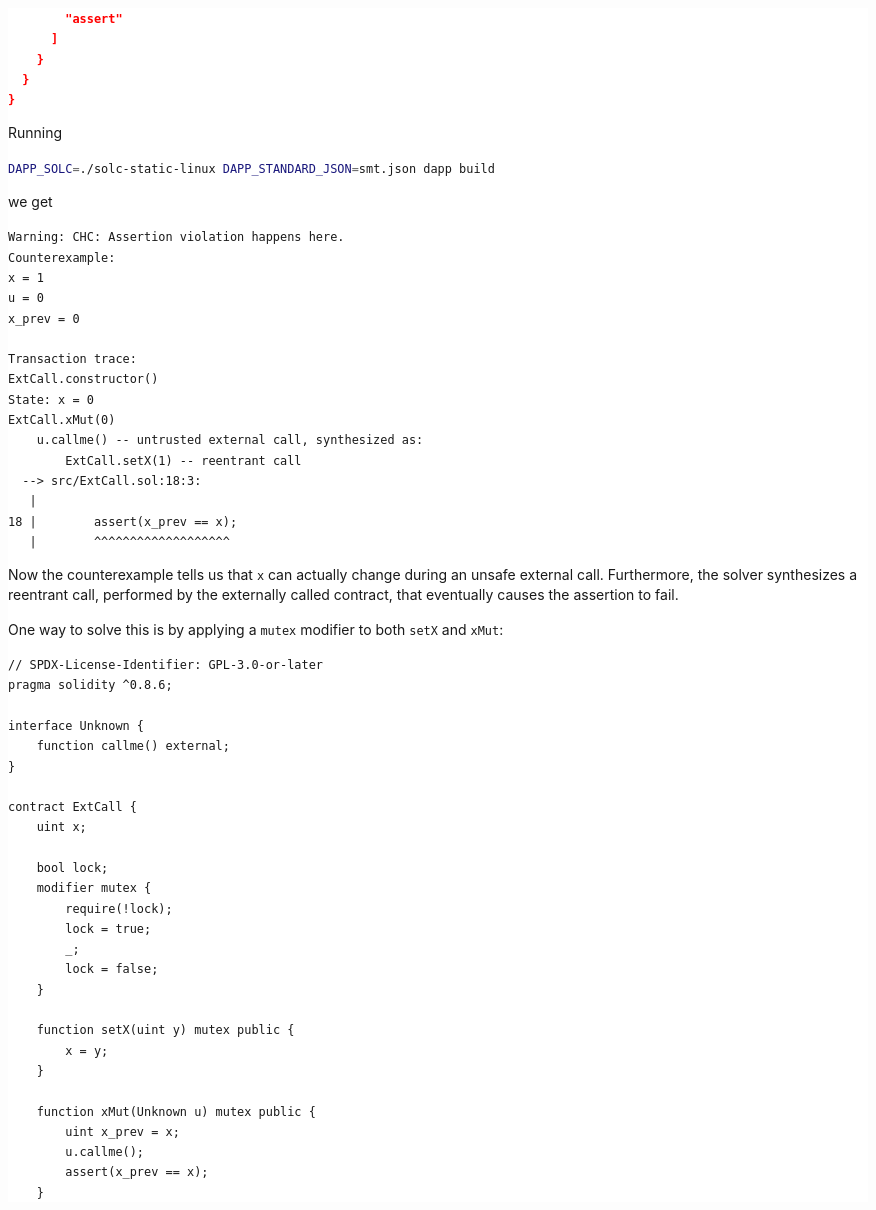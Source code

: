 ```json
        "assert"
      ]
    }
  }
}
```

Running
```bash
DAPP_SOLC=./solc-static-linux DAPP_STANDARD_JSON=smt.json dapp build
```

we get

```solidity
Warning: CHC: Assertion violation happens here.
Counterexample:
x = 1
u = 0
x_prev = 0

Transaction trace:
ExtCall.constructor()
State: x = 0
ExtCall.xMut(0)
    u.callme() -- untrusted external call, synthesized as:
        ExtCall.setX(1) -- reentrant call
  --> src/ExtCall.sol:18:3:
   |
18 | 		assert(x_prev == x);
   | 		^^^^^^^^^^^^^^^^^^^
```

Now the counterexample tells us that `x` can actually change during an unsafe external call.
Furthermore, the solver synthesizes a reentrant call, performed by the externally called contract,
that eventually causes the assertion to fail.

One way to solve this is by applying a `mutex` modifier to both `setX` and `xMut`:

```solidity
// SPDX-License-Identifier: GPL-3.0-or-later
pragma solidity ^0.8.6;

interface Unknown {
	function callme() external;
}

contract ExtCall {
	uint x;

	bool lock;
	modifier mutex {
		require(!lock);
		lock = true;
		_;
		lock = false;
	}

	function setX(uint y) mutex public {
		x = y;
	}

	function xMut(Unknown u) mutex public {
		uint x_prev = x;
		u.callme();
		assert(x_prev == x);
	}
```
